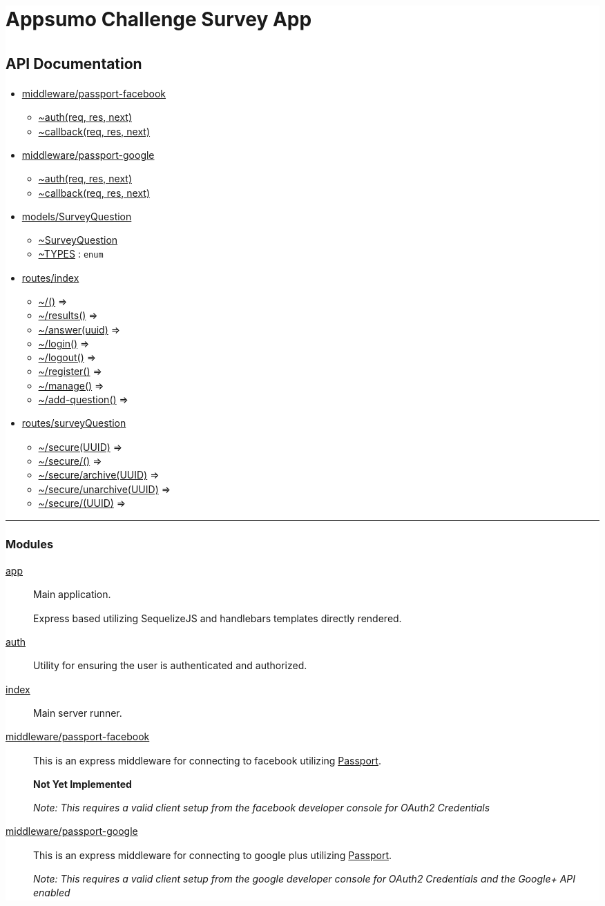 # Appsumo Challenge Survey App

## API Documentation


* [middleware/passport-facebook](#module_middleware/passport-facebook)
    * [~auth(req, res, next)](#module_middleware/passport-facebook..auth)
    * [~callback(req, res, next)](#module_middleware/passport-facebook..callback)


* [middleware/passport-google](#module_middleware/passport-google)
    * [~auth(req, res, next)](#module_middleware/passport-google..auth)
    * [~callback(req, res, next)](#module_middleware/passport-google..callback)


* [models/SurveyQuestion](#module_models/SurveyQuestion)
    * [~SurveyQuestion](#module_models/SurveyQuestion..SurveyQuestion)
    * [~TYPES](#module_models/SurveyQuestion..TYPES) : <code>enum</code>


* [routes/index](#module_routes/index)
    * [~/()](#module_routes/index../) ⇒
    * [~/results()](#module_routes/index../results) ⇒
    * [~/answer(uuid)](#module_routes/index../answer) ⇒
    * [~/login()](#module_routes/index../login) ⇒
    * [~/logout()](#module_routes/index../logout) ⇒
    * [~/register()](#module_routes/index../register) ⇒
    * [~/manage()](#module_routes/index../manage) ⇒
    * [~/add-question()](#module_routes/index../add-question) ⇒


* [routes/surveyQuestion](#module_routes/surveyQuestion)
    * [~/secure(UUID)](#module_routes/surveyQuestion../secure) ⇒
    * [~/secure/()](#module_routes/surveyQuestion../secure/) ⇒
    * [~/secure/archive(UUID)](#module_routes/surveyQuestion../secure/archive) ⇒
    * [~/secure/unarchive(UUID)](#module_routes/surveyQuestion../secure/unarchive) ⇒
    * [~/secure/(UUID)](#module_routes/surveyQuestion../secure/) ⇒


-----

### Modules
<dl>
<dt><a href="#module_app">app</a></dt>
<dd><p>Main application.</p>
<p>Express based utilizing SequelizeJS and handlebars templates directly rendered.</p>
</dd>
<dt><a href="#module_auth">auth</a></dt>
<dd><p>Utility for ensuring the user is authenticated and authorized.</p>
</dd>
<dt><a href="#module_index">index</a></dt>
<dd><p>Main server runner.</p>
</dd>
<dt><a href="#module_middleware/passport-facebook">middleware/passport-facebook</a></dt>
<dd><p>This is an express middleware for connecting to facebook utilizing <a href="http://passportjs.org/">Passport</a>.</p>
<p><strong>Not Yet Implemented</strong></p>
<p><em>Note: This requires a valid client setup from the facebook developer console for OAuth2 Credentials</em></p>
</dd>
<dt><a href="#module_middleware/passport-google">middleware/passport-google</a></dt>
<dd><p>This is an express middleware for connecting to google plus utilizing <a href="http://passportjs.org/">Passport</a>.</p>
<p><em>Note: This requires a valid client setup from the google developer console for OAuth2 Credentials and the Google+ API enabled</em></p>
</dd>